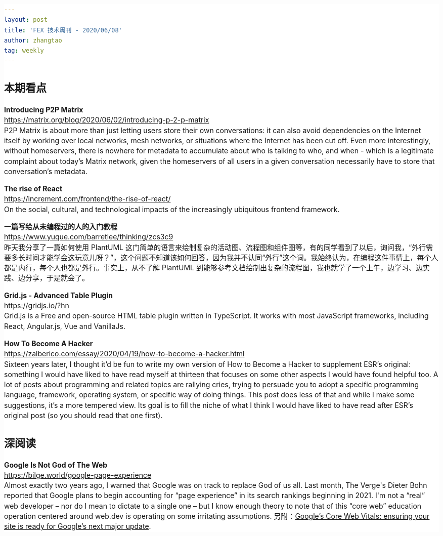 ```yaml
---
layout: post
title: 'FEX 技术周刊 - 2020/06/08'
author: zhangtao
tag: weekly
---
```



## 本期看点

**Introducing P2P Matrix**  
https://matrix.org/blog/2020/06/02/introducing-p-2-p-matrix  
P2P Matrix is about more than just letting users store their own conversations: it can also avoid dependencies on the Internet itself by working over local networks, mesh networks, or situations where the Internet has been cut off. Even more interestingly, without homeservers, there is nowhere for metadata to accumulate about who is talking to who, and when - which is a legitimate complaint about today’s Matrix network, given the homeservers of all users in a given conversation necessarily have to store that conversation’s metadata.

**The rise of React**  
https://increment.com/frontend/the-rise-of-react/  
On the social, cultural, and technological impacts of the increasingly ubiquitous frontend framework.

**一篇写给从未编程过的人的入门教程**  
https://www.yuque.com/barretlee/thinking/zcs3c9  
昨天我分享了一篇如何使用 PlantUML 这门简单的语言来绘制复杂的活动图、流程图和组件图等，有的同学看到了以后，询问我，“外行需要多长时间才能学会这玩意儿呀？”，这个问题不知道该如何回答，因为我并不认同“外行”这个词。我始终认为，在编程这件事情上，每个人都是内行，每个人也都是外行。事实上，从不了解 PlantUML 到能够参考文档绘制出复杂的流程图，我也就学了一个上午，边学习、边实践、边分享，于是就会了。

**Grid.js - Advanced Table Plugin**  
https://gridjs.io/?hn  
Grid.js is a Free and open-source HTML table plugin written in TypeScript. It works with most JavaScript frameworks, including React, Angular.js, Vue and VanillaJs.

**How To Become A Hacker**  
https://zalberico.com/essay/2020/04/19/how-to-become-a-hacker.html  
Sixteen years later, I thought it’d be fun to write my own version of How to Become a Hacker to supplement ESR’s original: something I would have liked to have read myself at thirteen that focuses on some other aspects I would have found helpful too. A lot of posts about programming and related topics are rallying cries, trying to persuade you to adopt a specific programming language, framework, operating system, or specific way of doing things. This post does less of that and while I make some suggestions, it’s a more tempered view. Its goal is to fill the niche of what I think I would have liked to have read after ESR’s original post (so you should read that one first).

## 深阅读  

**Google Is Not God of The Web**  
https://bilge.world/google-page-experience  
Almost exactly two years ago, I warned that Google was on track to replace God of us all. Last month, The Verge's Dieter Bohn reported that Google plans to begin accounting for “page experience” in its search rankings beginning in 2021. 
I'm not a “real” web developer – nor do I mean to dictate to a single one – but I know enough theory to note that of this “core web” education operation centered around web.dev is operating on some irritating assumptions. 另附：[Google’s Core Web Vitals: ensuring your site is ready for Google’s next major update](https://www.fastly.com/blog/ensure-ready-google-core-web-vitals).
